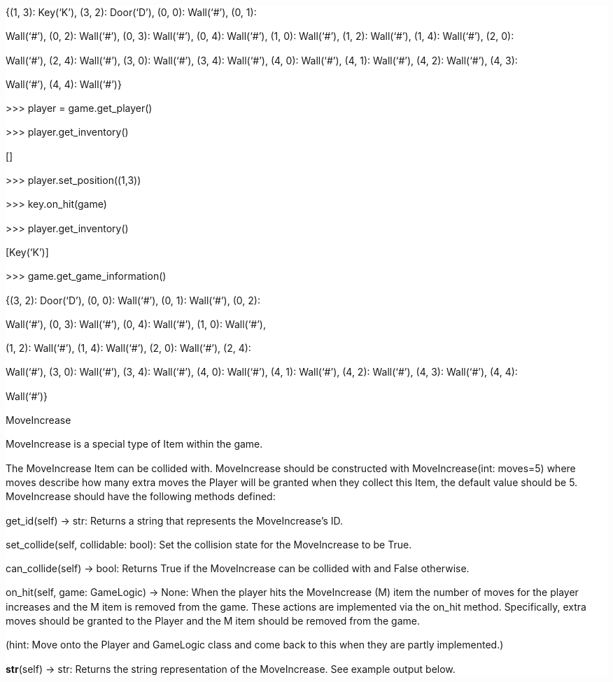 {(1, 3): Key(‘K’), (3, 2): Door(‘D’), (0, 0): Wall(‘#’), (0, 1):

Wall(‘#’), (0, 2): Wall(‘#’), (0, 3): Wall(‘#’), (0, 4): Wall(‘#’), (1, 0): Wall(‘#’), (1, 2): Wall(‘#’), (1, 4): Wall(‘#’), (2, 0):

Wall(‘#’), (2, 4): Wall(‘#’), (3, 0): Wall(‘#’), (3, 4): Wall(‘#’), (4, 0): Wall(‘#’), (4, 1): Wall(‘#’), (4, 2): Wall(‘#’), (4, 3):

Wall(‘#’), (4, 4): Wall(‘#’)}

&gt;&gt;&gt; player = game.get_player()

&gt;&gt;&gt; player.get_inventory()

[]

&gt;&gt;&gt; player.set_position((1,3))

&gt;&gt;&gt; key.on_hit(game)

&gt;&gt;&gt; player.get_inventory()

[Key(‘K’)]

&gt;&gt;&gt; game.get_game_information()

{(3, 2): Door(‘D’), (0, 0): Wall(‘#’), (0, 1): Wall(‘#’), (0, 2):

Wall(‘#’), (0, 3): Wall(‘#’), (0, 4): Wall(‘#’), (1, 0): Wall(‘#’),

(1, 2): Wall(‘#’), (1, 4): Wall(‘#’), (2, 0): Wall(‘#’), (2, 4):

Wall(‘#’), (3, 0): Wall(‘#’), (3, 4): Wall(‘#’), (4, 0): Wall(‘#’), (4, 1): Wall(‘#’), (4, 2): Wall(‘#’), (4, 3): Wall(‘#’), (4, 4):

Wall(‘#’)}

MoveIncrease

MoveIncrease is a special type of Item within the game.

The MoveIncrease Item can be collided with. MoveIncrease should be constructed with MoveIncrease(int: moves=5) where moves describe how many extra moves the Player will be granted when they collect this Item, the default value should be 5. MoveIncrease should have the following methods defined:

get_id(self) -&gt; str: Returns a string that represents the MoveIncrease’s ID.

set_collide(self, collidable: bool): Set the collision state for the MoveIncrease to be True.

can_collide(self) -&gt; bool: Returns True if the MoveIncrease can be collided with and False otherwise.

on_hit(self, game: GameLogic) -&gt; None: When the player hits the MoveIncrease (M) item the number of moves for the player increases and the M item is removed from the game. These actions are implemented via the on_hit method. Specifically, extra moves should be granted to the Player and the M item should be removed from the game.

(hint: Move onto the Player and GameLogic class and come back to this when they are partly implemented.)

__str__(self) -&gt; str: Returns the string representation of the MoveIncrease. See example output below.
